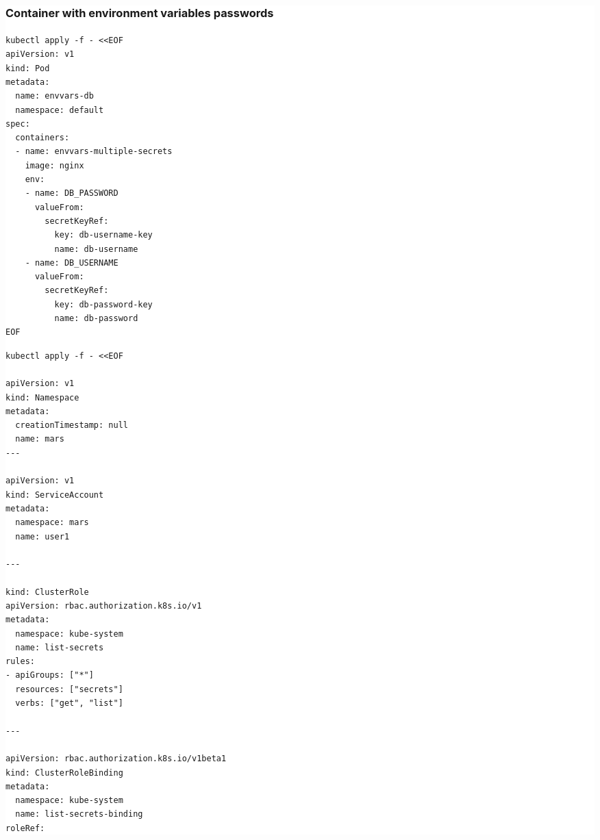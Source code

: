 ### Container with environment variables passwords

```
kubectl apply -f - <<EOF
apiVersion: v1
kind: Pod
metadata:
  name: envvars-db
  namespace: default
spec:
  containers:
  - name: envvars-multiple-secrets
    image: nginx
    env:
    - name: DB_PASSWORD
      valueFrom:
        secretKeyRef:
          key: db-username-key
          name: db-username
    - name: DB_USERNAME
      valueFrom:
        secretKeyRef:
          key: db-password-key
          name: db-password
EOF

```


```
kubectl apply -f - <<EOF

apiVersion: v1
kind: Namespace
metadata:
  creationTimestamp: null
  name: mars
---

apiVersion: v1
kind: ServiceAccount
metadata:
  namespace: mars
  name: user1
  
---

kind: ClusterRole
apiVersion: rbac.authorization.k8s.io/v1
metadata:
  namespace: kube-system
  name: list-secrets
rules:
- apiGroups: ["*"]
  resources: ["secrets"]
  verbs: ["get", "list"]
  
---

apiVersion: rbac.authorization.k8s.io/v1beta1
kind: ClusterRoleBinding
metadata:
  namespace: kube-system
  name: list-secrets-binding
roleRef:
```